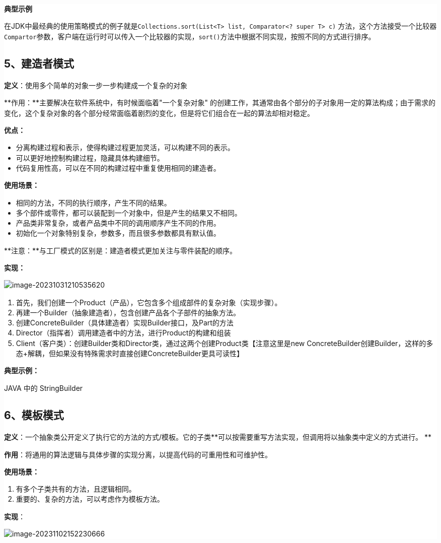 **典型示例**

在JDK中最经典的使用策略模式的例子就是`Collections.sort(List<T> list, Comparator<? super T> c)`
方法，这个方法接受一个比较器`Compartor`参数，客户端在运行时可以传入一个比较器的实现，`sort()`方法中根据不同实现，按照不同的方式进行排序。

## 5、建造者模式

**定义**：使用多个简单的对象一步一步构建成一个复杂的对象

**作用：**主要解决在软件系统中，有时候面临着"一个复杂对象"
的创建工作，其通常由各个部分的子对象用一定的算法构成；由于需求的变化，这个复杂对象的各个部分经常面临着剧烈的变化，但是将它们组合在一起的算法却相对稳定。

**优点：**

- 分离构建过程和表示，使得构建过程更加灵活，可以构建不同的表示。
- 可以更好地控制构建过程，隐藏具体构建细节。
- 代码复用性高，可以在不同的构建过程中重复使用相同的建造者。

**使用场景：**

- 相同的方法，不同的执行顺序，产生不同的结果。
- 多个部件或零件，都可以装配到一个对象中，但是产生的结果又不相同。
- 产品类非常复杂，或者产品类中不同的调用顺序产生不同的作用。
- 初始化一个对象特别复杂，参数多，而且很多参数都具有默认值。

**注意：**与工厂模式的区别是：建造者模式更加关注与零件装配的顺序。

**实现：**

![image-20231031210535620](https://cdn.jsdelivr.net/gh/kixuan/PicGo/images/image-20231031210535620.png)

1. 首先，我们创建一个Product（产品），它包含多个组成部件的复杂对象（实现步骤）。
2. 再建一个Builder（抽象建造者），包含创建产品各个子部件的抽象方法。
3. 创建ConcreteBuilder（具体建造者）实现Builder接口，及Part的方法
4. Director（指挥者）调用建造者中的方法，进行Product的构建和组装
5. Client（客户类）：创建Builder类和Director类，通过这两个创建Product类【注意这里是new
   ConcreteBuilder创建Builder，这样的多态+解耦，但如果没有特殊需求时直接创建ConcreteBuilder更具可读性】

**典型示例：**

JAVA 中的 StringBuilder

## 6、模板模式

**定义**：一个抽象类公开定义了执行它的方法的方式/模板。它的子类**可以按需要重写方法实现，但调用将以抽象类中定义的方式进行。
**

**作用**：将通用的算法逻辑与具体步骤的实现分离，以提高代码的可重用性和可维护性。

**使用场景：**

1. 有多个子类共有的方法，且逻辑相同。
2. 重要的、复杂的方法，可以考虑作为模板方法。

**实现**：

![image-20231102152230666](https://cdn.jsdelivr.net/gh/kixuan/PicGo/images/image-20231102152230666.png)
